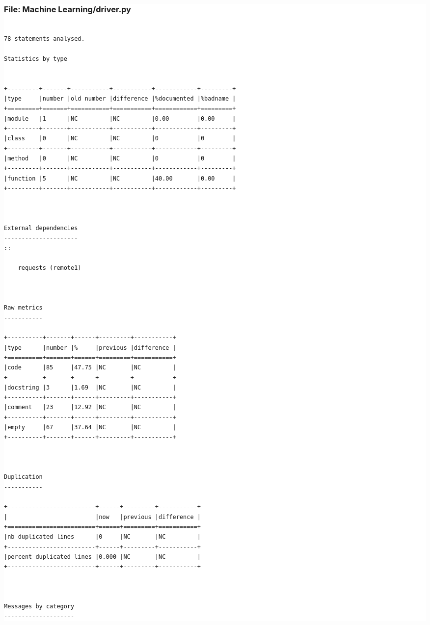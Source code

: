 ### File: Machine Learning/driver.py

```

78 statements analysed.  
  
Statistics by type  
  
  
+---------+-------+-----------+-----------+------------+---------+  
|type     |number |old number |difference |%documented |%badname |  
+=========+=======+===========+===========+============+=========+  
|module   |1      |NC         |NC         |0.00        |0.00     |  
+---------+-------+-----------+-----------+------------+---------+  
|class    |0      |NC         |NC         |0           |0        |  
+---------+-------+-----------+-----------+------------+---------+  
|method   |0      |NC         |NC         |0           |0        |  
+---------+-------+-----------+-----------+------------+---------+  
|function |5      |NC         |NC         |40.00       |0.00     |  
+---------+-------+-----------+-----------+------------+---------+  
  
  
  
External dependencies  
---------------------  
::  
  
    requests (remote1)  
  
  
  
Raw metrics  
-----------  
  
+----------+-------+------+---------+-----------+  
|type      |number |%     |previous |difference |  
+==========+=======+======+=========+===========+  
|code      |85     |47.75 |NC       |NC         |  
+----------+-------+------+---------+-----------+  
|docstring |3      |1.69  |NC       |NC         |  
+----------+-------+------+---------+-----------+  
|comment   |23     |12.92 |NC       |NC         |  
+----------+-------+------+---------+-----------+  
|empty     |67     |37.64 |NC       |NC         |  
+----------+-------+------+---------+-----------+  
  
  
  
Duplication  
-----------  
  
+-------------------------+------+---------+-----------+  
|                         |now   |previous |difference |  
+=========================+======+=========+===========+  
|nb duplicated lines      |0     |NC       |NC         |  
+-------------------------+------+---------+-----------+  
|percent duplicated lines |0.000 |NC       |NC         |  
+-------------------------+------+---------+-----------+  
  
  
  
Messages by category  
--------------------  
```